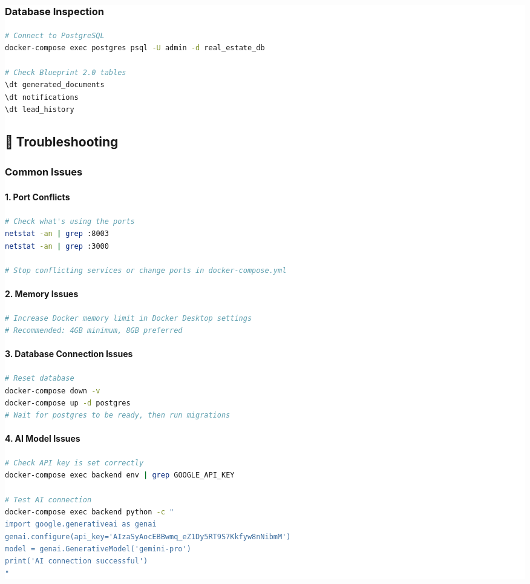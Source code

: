 ### Database Inspection
```bash
# Connect to PostgreSQL
docker-compose exec postgres psql -U admin -d real_estate_db

# Check Blueprint 2.0 tables
\dt generated_documents
\dt notifications
\dt lead_history
```

## 🐛 Troubleshooting

### Common Issues

#### 1. Port Conflicts
```bash
# Check what's using the ports
netstat -an | grep :8003
netstat -an | grep :3000

# Stop conflicting services or change ports in docker-compose.yml
```

#### 2. Memory Issues
```bash
# Increase Docker memory limit in Docker Desktop settings
# Recommended: 4GB minimum, 8GB preferred
```

#### 3. Database Connection Issues
```bash
# Reset database
docker-compose down -v
docker-compose up -d postgres
# Wait for postgres to be ready, then run migrations
```

#### 4. AI Model Issues
```bash
# Check API key is set correctly
docker-compose exec backend env | grep GOOGLE_API_KEY

# Test AI connection
docker-compose exec backend python -c "
import google.generativeai as genai
genai.configure(api_key='AIzaSyAocEBBwmq_eZ1Dy5RT9S7Kkfyw8nNibmM')
model = genai.GenerativeModel('gemini-pro')
print('AI connection successful')
"
```
